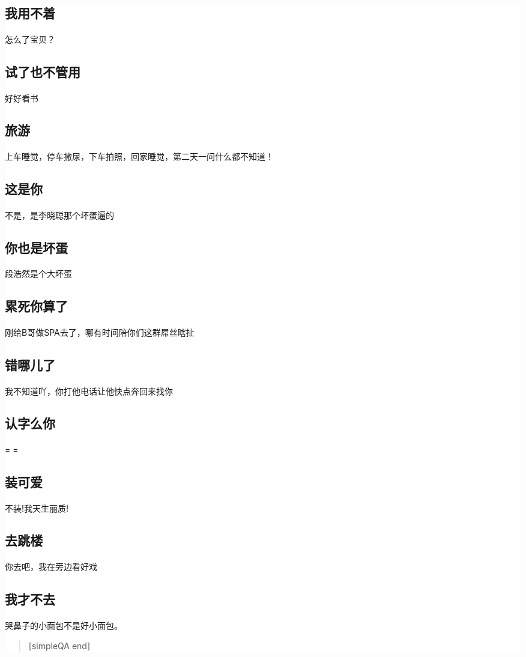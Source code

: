 ## 我用不着
怎么了宝贝？

## 试了也不管用
好好看书

## 旅游
上车睡觉，停车撒尿，下车拍照，回家睡觉，第二天一问什么都不知道！

## 这是你
不是，是李晓聪那个坏蛋逼的

## 你也是坏蛋
段浩然是个大坏蛋

## 累死你算了
刚给B哥做SPA去了，哪有时间陪你们这群屌丝瞎扯

## 错哪儿了
我不知道吖，你打他电话让他快点奔回来找你

## 认字么你
= =

## 装可爱
不装!我天生丽质!

## 去跳楼
你去吧，我在旁边看好戏

## 我才不去
哭鼻子的小面包不是好小面包。

> [simpleQA end]
